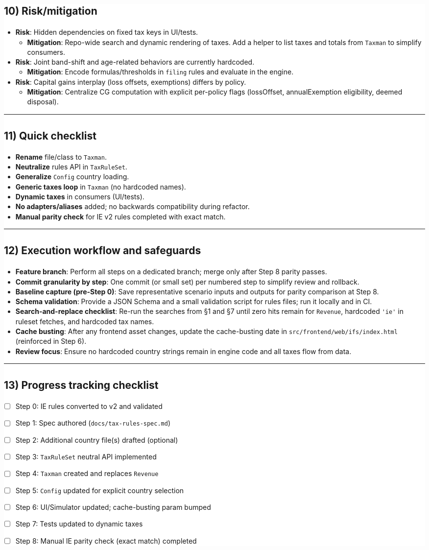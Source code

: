 
## 10) Risk/mitigation
- **Risk**: Hidden dependencies on fixed tax keys in UI/tests.
  - **Mitigation**: Repo-wide search and dynamic rendering of taxes. Add a helper to list taxes and totals from `Taxman` to simplify consumers.
- **Risk**: Joint band-shift and age-related behaviors are currently hardcoded.
  - **Mitigation**: Encode formulas/thresholds in `filing` rules and evaluate in the engine.
- **Risk**: Capital gains interplay (loss offsets, exemptions) differs by policy.
  - **Mitigation**: Centralize CG computation with explicit per-policy flags (lossOffset, annualExemption eligibility, deemed disposal).

---

## 11) Quick checklist
- **Rename** file/class to `Taxman`.
- **Neutralize** rules API in `TaxRuleSet`.
- **Generalize** `Config` country loading.
- **Generic taxes loop** in `Taxman` (no hardcoded names).
- **Dynamic taxes** in consumers (UI/tests).
 - **No adapters/aliases** added; no backwards compatibility during refactor.
 - **Manual parity check** for IE v2 rules completed with exact match.

---

## 12) Execution workflow and safeguards

- **Feature branch**: Perform all steps on a dedicated branch; merge only after Step 8 parity passes.
- **Commit granularity by step**: One commit (or small set) per numbered step to simplify review and rollback.
- **Baseline capture (pre-Step 0)**: Save representative scenario inputs and outputs for parity comparison at Step 8.
- **Schema validation**: Provide a JSON Schema and a small validation script for rules files; run it locally and in CI.
- **Search-and-replace checklist**: Re-run the searches from §1 and §7 until zero hits remain for `Revenue`, hardcoded `'ie'` in ruleset fetches, and hardcoded tax names.
- **Cache busting**: After any frontend asset changes, update the cache-busting date in `src/frontend/web/ifs/index.html` (reinforced in Step 6).
- **Review focus**: Ensure no hardcoded country strings remain in engine code and all taxes flow from data.

---

## 13) Progress tracking checklist

- [ ] Step 0: IE rules converted to v2 and validated
- [ ] Step 1: Spec authored (`docs/tax-rules-spec.md`)
- [ ] Step 2: Additional country file(s) drafted (optional)
- [ ] Step 3: `TaxRuleSet` neutral API implemented
- [ ] Step 4: `Taxman` created and replaces `Revenue`
- [ ] Step 5: `Config` updated for explicit country selection
- [ ] Step 6: UI/Simulator updated; cache-busting param bumped
- [ ] Step 7: Tests updated to dynamic taxes
- [ ] Step 8: Manual IE parity check (exact match) completed

